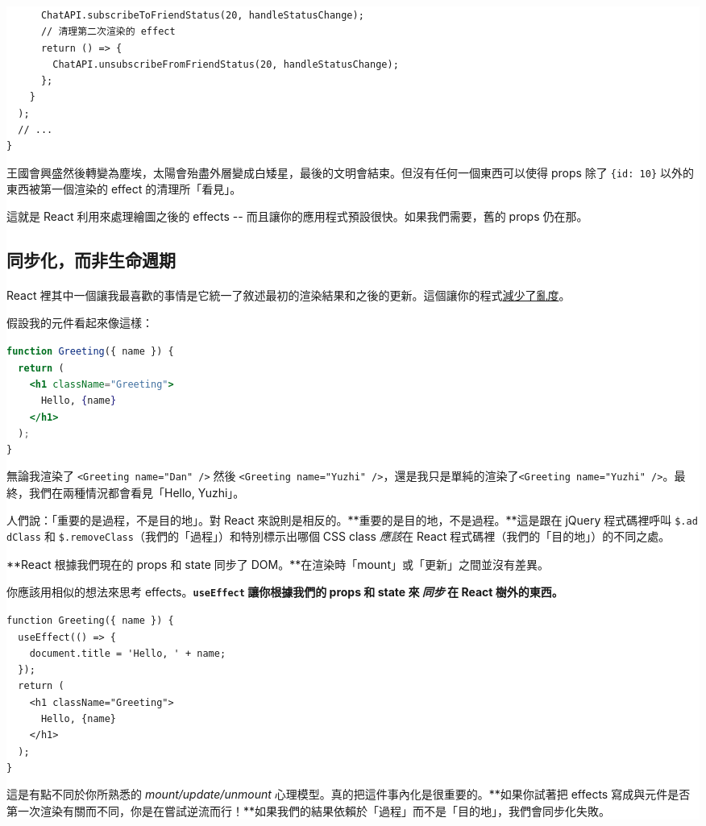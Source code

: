 ```jsx{8-11}
      ChatAPI.subscribeToFriendStatus(20, handleStatusChange);
      // 清理第二次渲染的 effect
      return () => {
        ChatAPI.unsubscribeFromFriendStatus(20, handleStatusChange);
      };
    }
  );
  // ...
}
```

王國會興盛然後轉變為塵埃，太陽會殆盡外層變成白矮星，最後的文明會結束。但沒有任何一個東西可以使得 props 除了 `{id: 10}` 以外的東西被第一個渲染的 effect 的清理所「看見」。

這就是 React 利用來處理繪圖之後的 effects -- 而且讓你的應用程式預設很快。如果我們需要，舊的 props 仍在那。

## 同步化，而非生命週期

React 裡其中一個讓我最喜歡的事情是它統一了敘述最初的渲染結果和之後的更新。這個讓你的程式[減少了亂度](https://overreacted.io/the-bug-o-notation/)。

假設我的元件看起來像這樣：

```jsx
function Greeting({ name }) {
  return (
    <h1 className="Greeting">
      Hello, {name}
    </h1>
  );
}
```

無論我渲染了 `<Greeting name="Dan" />` 然後 `<Greeting name="Yuzhi" />`，還是我只是單純的渲染了`<Greeting name="Yuzhi" />`。最終，我們在兩種情況都會看見「Hello, Yuzhi」。

人們說：「重要的是過程，不是目的地」。對 React 來說則是相反的。**重要的是目的地，不是過程。**這是跟在 jQuery 程式碼裡呼叫 `$.addClass` 和 `$.removeClass`（我們的「過程」）和特別標示出哪個 CSS class *應該*在 React 程式碼裡（我們的「目的地」）的不同之處。

**React 根據我們現在的 props 和 state 同步了 DOM。**在渲染時「mount」或「更新」之間並沒有差異。

你應該用相似的想法來思考 effects。**`useEffect` 讓你根據我們的 props 和 state 來 _同步_ 在 React 樹外的東西。**

```jsx{2-4}
function Greeting({ name }) {
  useEffect(() => {
    document.title = 'Hello, ' + name;
  });
  return (
    <h1 className="Greeting">
      Hello, {name}
    </h1>
  );
}
```

這是有點不同於你所熟悉的 *mount/update/unmount* 心理模型。真的把這件事內化是很重要的。**如果你試著把 effects 寫成與元件是否第一次渲染有關而不同，你是在嘗試逆流而行！**如果我們的結果依賴於「過程」而不是「目的地」，我們會同步化失敗。
